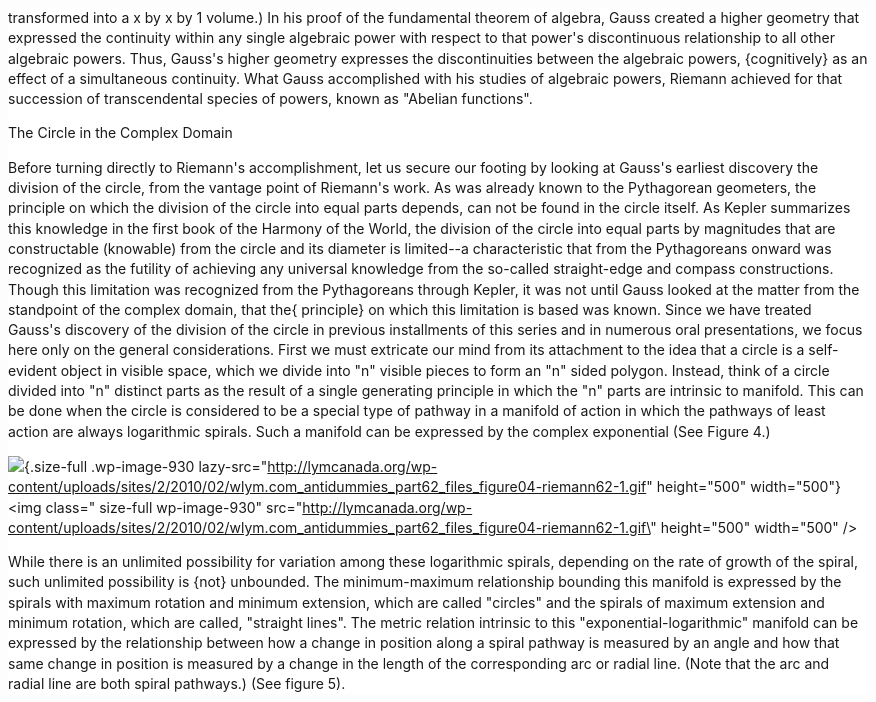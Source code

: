 transformed into a x by x by 1 volume.) In his proof of the fundamental
theorem of algebra, Gauss created a higher geometry that expressed the
continuity within any single algebraic power with respect to that
power's discontinuous relationship to all other algebraic powers. Thus,
Gauss's higher geometry expresses the discontinuities between the
algebraic powers, {cognitively} as an effect of a simultaneous
continuity. What Gauss accomplished with his studies of algebraic
powers, Riemann achieved for that succession of transcendental species
of powers, known as "Abelian functions".

The Circle in the Complex Domain

Before turning directly to Riemann's accomplishment, let us secure our
footing by looking at Gauss's earliest discovery the division of the
circle, from the vantage point of Riemann's work. As was already known
to the Pythagorean geometers, the principle on which the division of the
circle into equal parts depends, can not be found in the circle itself.
As Kepler summarizes this knowledge in the first book of the Harmony of
the World, the division of the circle into equal parts by magnitudes
that are constructable (knowable) from the circle and its diameter is
limited--a characteristic that from the Pythagoreans onward was
recognized as the futility of achieving any universal knowledge from the
so-called straight-edge and compass constructions. Though this
limitation was recognized from the Pythagoreans through Kepler, it was
not until Gauss looked at the matter from the standpoint of the complex
domain, that the{ principle} on which this limitation is based was
known. Since we have treated Gauss's discovery of the division of the
circle in previous installments of this series and in numerous oral
presentations, we focus here only on the general considerations. First
we must extricate our mind from its attachment to the idea that a circle
is a self- evident object in visible space, which we divide into "n"
visible pieces to form an "n" sided polygon. Instead, think of a circle
divided into "n" distinct parts as the result of a single generating
principle in which the "n" parts are intrinsic to manifold. This can be
done when the circle is considered to be a special type of pathway in a
manifold of action in which the pathways of least action are always
logarithmic spirals. Such a manifold can be expressed by the complex
exponential (See Figure 4.)

![](http://lymcanada.org/wp-content/plugins/speed-booster-pack/inc/images/1x1.trans.gif){.size-full
.wp-image-930
lazy-src="http://lymcanada.org/wp-content/uploads/sites/2/2010/02/wlym.com_antidummies_part62_files_figure04-riemann62-1.gif"
height="500" width="500"} \<img class=\" size-full wp-image-930\"
src=\"http://lymcanada.org/wp-content/uploads/sites/2/2010/02/wlym.com_antidummies_part62_files_figure04-riemann62-1.gif\"
height=\"500\" width=\"500\" />

While there is an unlimited possibility for variation among these
logarithmic spirals, depending on the rate of growth of the spiral, such
unlimited possibility is {not} unbounded. The minimum-maximum
relationship bounding this manifold is expressed by the spirals with
maximum rotation and minimum extension, which are called "circles" and
the spirals of maximum extension and minimum rotation, which are called,
"straight lines". The metric relation intrinsic to this
"exponential-logarithmic" manifold can be expressed by the relationship
between how a change in position along a spiral pathway is measured by
an angle and how that same change in position is measured by a change in
the length of the corresponding arc or radial line. (Note that the arc
and radial line are both spiral pathways.) (See figure 5).
